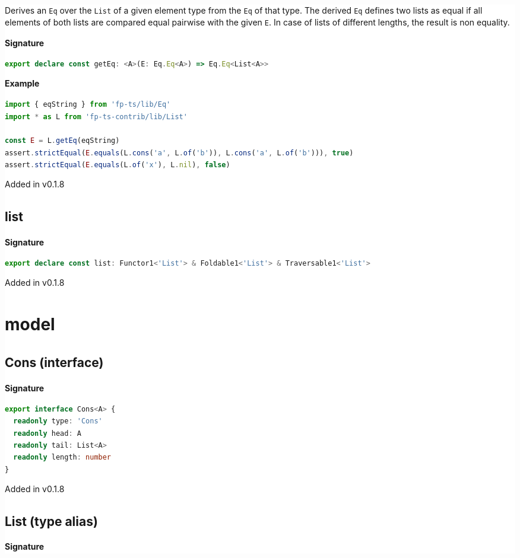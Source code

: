 Derives an `Eq` over the `List` of a given element type from the `Eq` of that type.
The derived `Eq` defines two lists as equal if all elements of both lists
are compared equal pairwise with the given `E`. In case of lists of different
lengths, the result is non equality.

**Signature**

```ts
export declare const getEq: <A>(E: Eq.Eq<A>) => Eq.Eq<List<A>>
```

**Example**

```ts
import { eqString } from 'fp-ts/lib/Eq'
import * as L from 'fp-ts-contrib/lib/List'

const E = L.getEq(eqString)
assert.strictEqual(E.equals(L.cons('a', L.of('b')), L.cons('a', L.of('b'))), true)
assert.strictEqual(E.equals(L.of('x'), L.nil), false)
```

Added in v0.1.8

## list

**Signature**

```ts
export declare const list: Functor1<'List'> & Foldable1<'List'> & Traversable1<'List'>
```

Added in v0.1.8

# model

## Cons (interface)

**Signature**

```ts
export interface Cons<A> {
  readonly type: 'Cons'
  readonly head: A
  readonly tail: List<A>
  readonly length: number
}
```

Added in v0.1.8

## List (type alias)

**Signature**
